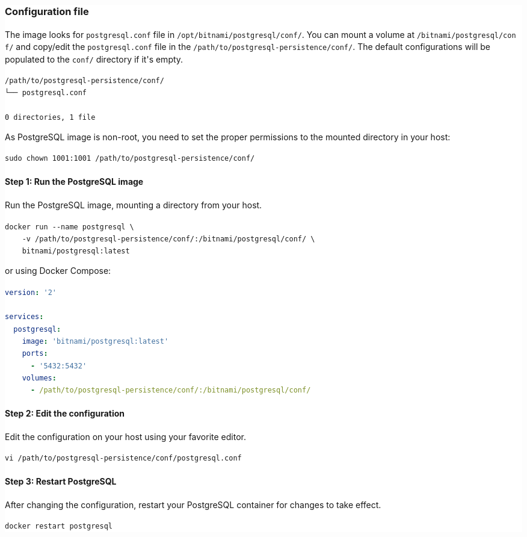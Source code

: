 ### Configuration file

The image looks for `postgresql.conf` file in `/opt/bitnami/postgresql/conf/`. You can mount a volume at `/bitnami/postgresql/conf/` and copy/edit the `postgresql.conf` file in the `/path/to/postgresql-persistence/conf/`. The default configurations will be populated to the `conf/` directory if it's empty.

```console
/path/to/postgresql-persistence/conf/
└── postgresql.conf

0 directories, 1 file
```

As PostgreSQL image is non-root, you need to set the proper permissions to the mounted directory in your host:

```console
sudo chown 1001:1001 /path/to/postgresql-persistence/conf/
```

#### Step 1: Run the PostgreSQL image

Run the PostgreSQL image, mounting a directory from your host.

```console
docker run --name postgresql \
    -v /path/to/postgresql-persistence/conf/:/bitnami/postgresql/conf/ \
    bitnami/postgresql:latest
```

or using Docker Compose:

```yaml
version: '2'

services:
  postgresql:
    image: 'bitnami/postgresql:latest'
    ports:
      - '5432:5432'
    volumes:
      - /path/to/postgresql-persistence/conf/:/bitnami/postgresql/conf/
```

#### Step 2: Edit the configuration

Edit the configuration on your host using your favorite editor.

```console
vi /path/to/postgresql-persistence/conf/postgresql.conf
```

#### Step 3: Restart PostgreSQL

After changing the configuration, restart your PostgreSQL container for changes to take effect.

```console
docker restart postgresql
```
